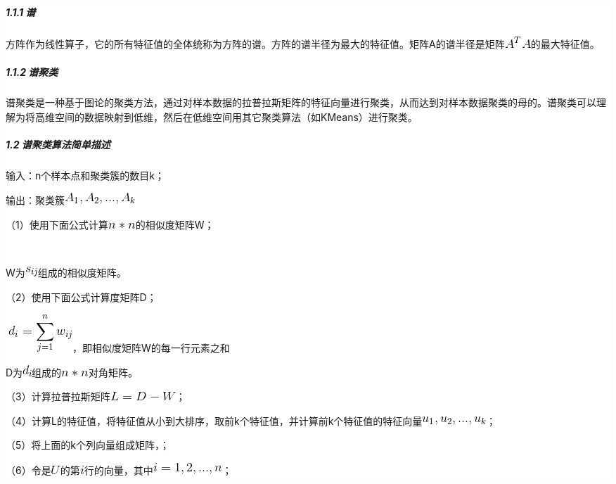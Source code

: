 ##### 1.1.1 谱

方阵作为线性算子，它的所有特征值的全体统称为方阵的谱。方阵的谱半径为最大的特征值。矩阵A的谱半径是矩阵![A^TA](algorithm.assets/gif-1598506970556.gif)的最大特征值。

##### 1.1.2 谱聚类

谱聚类是一种基于图论的聚类方法，通过对样本数据的拉普拉斯矩阵的特征向量进行聚类，从而达到对样本数据聚类的母的。谱聚类可以理解为将高维空间的数据映射到低维，然后在低维空间用其它聚类算法（如KMeans）进行聚类。

##### 1.2 谱聚类算法简单描述

输入：n个样本点![X=\left \{ x{_{1}},x{_{2}},...,x{_{n}} \right \}](https://private.codecogs.com/gif.latex?X%3D%5Cleft%20%5C%7B%20x%7B_%7B1%7D%7D%2Cx%7B_%7B2%7D%7D%2C...%2Cx%7B_%7Bn%7D%7D%20%5Cright%20%5C%7D)和聚类簇的数目k；

输出：聚类簇![A{_{1}},A{_{2}},...,A{_{k}}](algorithm.assets/gif.gif)

（1）使用下面公式计算![n*n](algorithm.assets/gif-1598506969103.gif)的相似度矩阵W；

​                                 ![s{_{ij}}=s(x{_{i}},x{_{j}})=\sum_{i=1,j=1}^{n}exp\frac{-||x{_{i}}-x{_{j}}||^2}{2\sigma ^2}](https://private.codecogs.com/gif.latex?s%7B_%7Bij%7D%7D%3Ds%28x%7B_%7Bi%7D%7D%2Cx%7B_%7Bj%7D%7D%29%3D%5Csum_%7Bi%3D1%2Cj%3D1%7D%5E%7Bn%7Dexp%5Cfrac%7B-%7C%7Cx%7B_%7Bi%7D%7D-x%7B_%7Bj%7D%7D%7C%7C%5E2%7D%7B2%5Csigma%20%5E2%7D)

W为![s{_{ij}}](algorithm.assets/gif-1598506969295.gif)组成的相似度矩阵。

（2）使用下面公式计算度矩阵D；

​                                ![d{_{i}}=\sum_{j=1}^{n}w{_{ij}}](algorithm.assets/gif-1598506969358.gif)，即相似度矩阵W的每一行元素之和

D为![d{_{i}}](algorithm.assets/gif-1598506969455.gif)组成的![n*n](algorithm.assets/gif-1598506969103.gif)对角矩阵。

（3）计算拉普拉斯矩阵![L=D-W](algorithm.assets/gif-1598506969512.gif)；

（4）计算L的特征值，将特征值从小到大排序，取前k个特征值，并计算前k个特征值的特征向量![u{_{1}},u{_{2}},...,u{_{k}}](algorithm.assets/gif-1598506969559.gif)；

（5）将上面的k个列向量组成矩阵![U=\left \{ u{_{1}},u{_{2}},...,u{_{k}} \right \}](https://private.codecogs.com/gif.latex?U%3D%5Cleft%20%5C%7B%20u%7B_%7B1%7D%7D%2Cu%7B_%7B2%7D%7D%2C...%2Cu%7B_%7Bk%7D%7D%20%5Cright%20%5C%7D)，![U\in R^{n*k}](https://private.codecogs.com/gif.latex?U%5Cin%20R%5E%7Bn*k%7D)；

（6）令![y{_{i}}\in R^k](https://private.codecogs.com/gif.latex?y%7B_%7Bi%7D%7D%5Cin%20R%5Ek)是![U](algorithm.assets/gif-1598506969806.gif)的第![i](algorithm.assets/gif-1598506970723.gif)行的向量，其中![i=1,2,...,n](algorithm.assets/gif-1598506970459.gif)；
